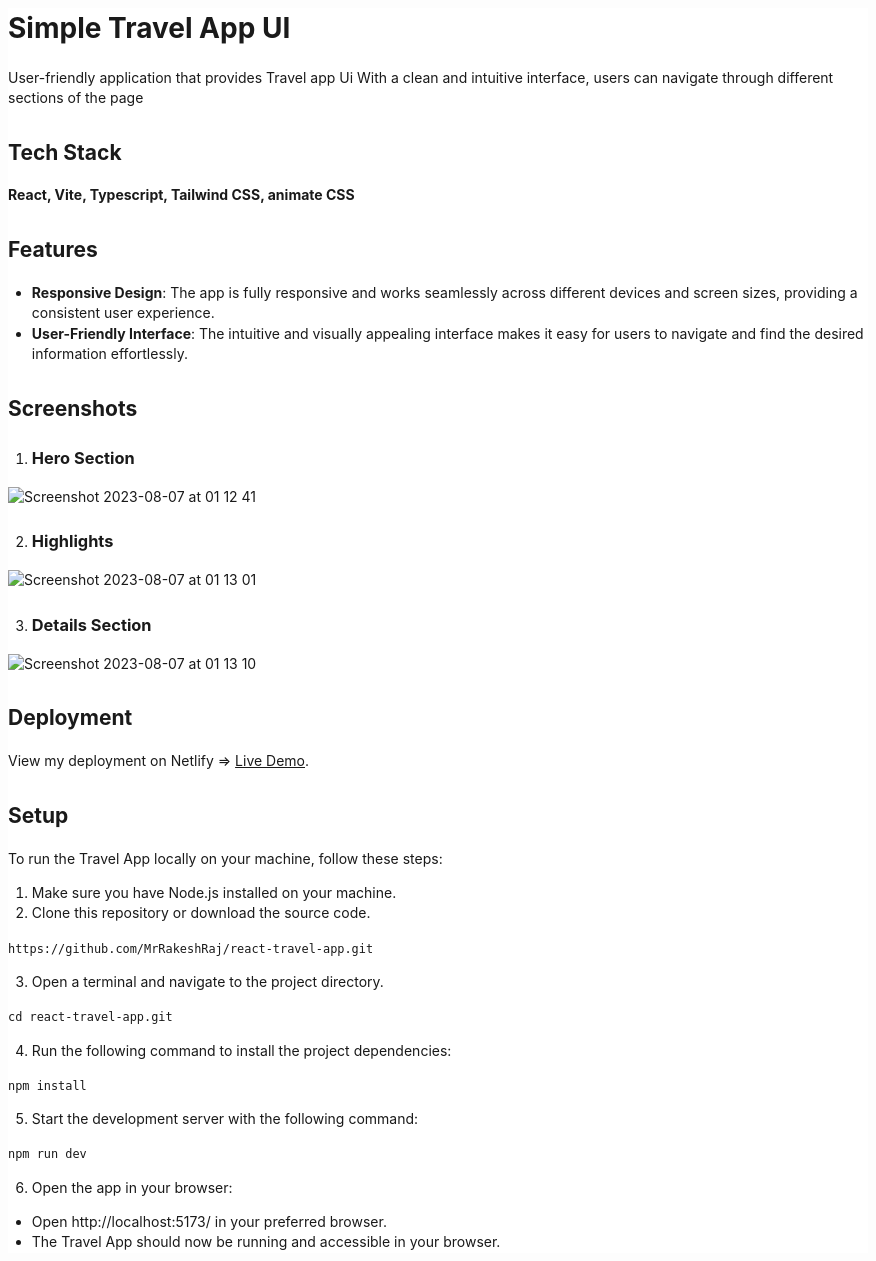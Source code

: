 # Simple Travel App UI

User-friendly application that provides Travel app Ui With a clean and intuitive interface, users can navigate through different sections of the page

## Tech Stack
**React, Vite, Typescript, Tailwind CSS, animate CSS**

## Features
- **Responsive Design**: The app is fully responsive and works seamlessly across different devices and screen sizes, providing a consistent user experience.
- **User-Friendly Interface**: The intuitive and visually appealing interface makes it easy for users to navigate and find the desired information effortlessly.

## Screenshots

1. ### Hero Section
<img width="1437" alt="Screenshot 2023-08-07 at 01 12 41" src="https://github.com/MrRakeshRaj/react-travel-app/assets/76464379/c5d1fdc2-a8ee-4add-ae24-ae3e81ba4e7f">


2. ### Highlights
<img width="1438" alt="Screenshot 2023-08-07 at 01 13 01" src="https://github.com/MrRakeshRaj/react-travel-app/assets/76464379/91968425-74df-46d5-a067-e37abc397963">


3. ### Details Section
<img width="1440" alt="Screenshot 2023-08-07 at 01 13 10" src="https://github.com/MrRakeshRaj/react-travel-app/assets/76464379/dafde5ae-a908-426b-a9c1-775574b3df4d">


## Deployment
View my deployment on Netlify => [Live Demo](https://vite-react-travel-app.netlify.app).

## Setup
To run the Travel App locally on your machine, follow these steps:
1.	Make sure you have Node.js installed on your machine.
2.	Clone this repository or download the source code.
```
https://github.com/MrRakeshRaj/react-travel-app.git
```
3. Open a terminal and navigate to the project directory.
```
cd react-travel-app.git
```
4. Run the following command to install the project dependencies:
```
npm install
```
5. Start the development server with the following command:
```
npm run dev
```
6. Open the app in your browser:
- Open http://localhost:5173/ in your preferred browser.
- The Travel App should now be running and accessible in your browser.
